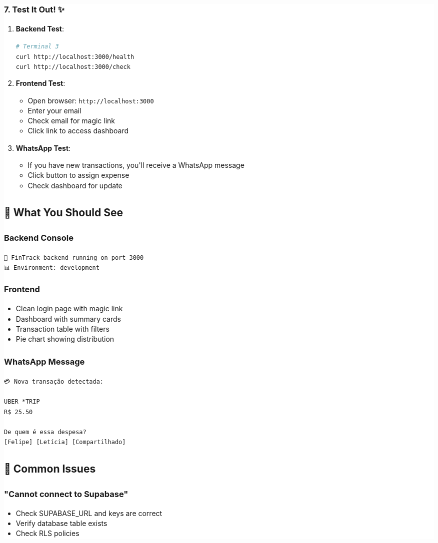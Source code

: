 ### 7. Test It Out! ✨

1. **Backend Test**:
   ```bash
   # Terminal 3
   curl http://localhost:3000/health
   curl http://localhost:3000/check
   ```

2. **Frontend Test**:
   - Open browser: `http://localhost:3000`
   - Enter your email
   - Check email for magic link
   - Click link to access dashboard

3. **WhatsApp Test**:
   - If you have new transactions, you'll receive a WhatsApp message
   - Click button to assign expense
   - Check dashboard for update

## 🎯 What You Should See

### Backend Console
```
🚀 FinTrack backend running on port 3000
📊 Environment: development
```

### Frontend
- Clean login page with magic link
- Dashboard with summary cards
- Transaction table with filters
- Pie chart showing distribution

### WhatsApp Message
```
💳 Nova transação detectada:

UBER *TRIP
R$ 25.50

De quem é essa despesa?
[Felipe] [Letícia] [Compartilhado]
```

## 🚨 Common Issues

### "Cannot connect to Supabase"
- Check SUPABASE_URL and keys are correct
- Verify database table exists
- Check RLS policies
